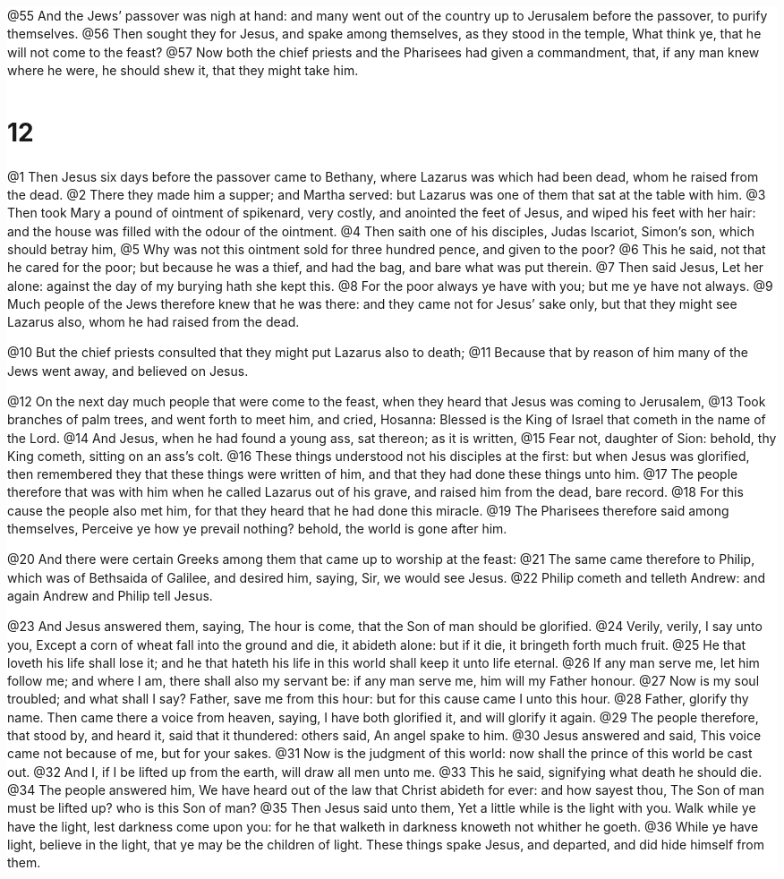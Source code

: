 @55 And the Jews’ passover was nigh at hand: and many went out of the country up to Jerusalem before the passover, to purify themselves. @56 Then sought they for Jesus, and spake among themselves, as they stood in the temple, What think ye, that he will not come to the feast? @57 Now both the chief priests and the Pharisees had given a commandment, that, if any man knew where he were, he should shew it, that they might take him. 

# 12 
@1 Then Jesus six days before the passover came to Bethany, where Lazarus was which had been dead, whom he raised from the dead. @2 There they made him a supper; and Martha served: but Lazarus was one of them that sat at the table with him. @3 Then took Mary a pound of ointment of spikenard, very costly, and anointed the feet of Jesus, and wiped his feet with her hair: and the house was filled with the odour of the ointment. @4 Then saith one of his disciples, Judas Iscariot, Simon’s son, which should betray him, @5 Why was not this ointment sold for three hundred pence, and given to the poor? @6 This he said, not that he cared for the poor; but because he was a thief, and had the bag, and bare what was put therein. @7 Then said Jesus, Let her alone: against the day of my burying hath she kept this. @8 For the poor always ye have with you; but me ye have not always. @9 Much people of the Jews therefore knew that he was there: and they came not for Jesus’ sake only, but that they might see Lazarus also, whom he had raised from the dead. 

@10 But the chief priests consulted that they might put Lazarus also to death; @11 Because that by reason of him many of the Jews went away, and believed on Jesus. 

@12 On the next day much people that were come to the feast, when they heard that Jesus was coming to Jerusalem, @13 Took branches of palm trees, and went forth to meet him, and cried, Hosanna: Blessed is the King of Israel that cometh in the name of the Lord. @14 And Jesus, when he had found a young ass, sat thereon; as it is written, @15 Fear not, daughter of Sion: behold, thy King cometh, sitting on an ass’s colt. @16 These things understood not his disciples at the first: but when Jesus was glorified, then remembered they that these things were written of him, and that they had done these things unto him. @17 The people therefore that was with him when he called Lazarus out of his grave, and raised him from the dead, bare record. @18 For this cause the people also met him, for that they heard that he had done this miracle. @19 The Pharisees therefore said among themselves, Perceive ye how ye prevail nothing? behold, the world is gone after him. 

@20 And there were certain Greeks among them that came up to worship at the feast: @21 The same came therefore to Philip, which was of Bethsaida of Galilee, and desired him, saying, Sir, we would see Jesus. @22 Philip cometh and telleth Andrew: and again Andrew and Philip tell Jesus. 

@23 And Jesus answered them, saying, The hour is come, that the Son of man should be glorified. @24 Verily, verily, I say unto you, Except a corn of wheat fall into the ground and die, it abideth alone: but if it die, it bringeth forth much fruit. @25 He that loveth his life shall lose it; and he that hateth his life in this world shall keep it unto life eternal. @26 If any man serve me, let him follow me; and where I am, there shall also my servant be: if any man serve me, him will my Father honour. @27 Now is my soul troubled; and what shall I say? Father, save me from this hour: but for this cause came I unto this hour. @28 Father, glorify thy name. Then came there a voice from heaven, saying, I have both glorified it, and will glorify it again. @29 The people therefore, that stood by, and heard it, said that it thundered: others said, An angel spake to him. @30 Jesus answered and said, This voice came not because of me, but for your sakes. @31 Now is the judgment of this world: now shall the prince of this world be cast out. @32 And I, if I be lifted up from the earth, will draw all men unto me. @33 This he said, signifying what death he should die. @34 The people answered him, We have heard out of the law that Christ abideth for ever: and how sayest thou, The Son of man must be lifted up? who is this Son of man? @35 Then Jesus said unto them, Yet a little while is the light with you. Walk while ye have the light, lest darkness come upon you: for he that walketh in darkness knoweth not whither he goeth. @36 While ye have light, believe in the light, that ye may be the children of light. These things spake Jesus, and departed, and did hide himself from them. 
